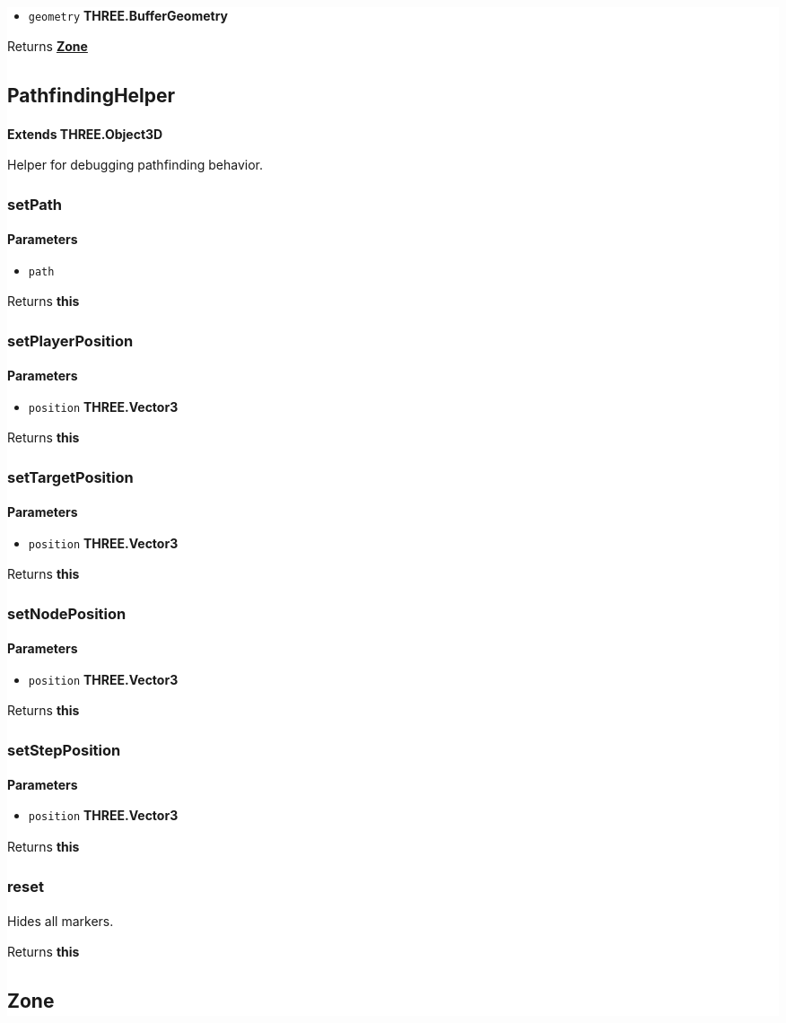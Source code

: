 -   `geometry` **THREE.BufferGeometry**

Returns **[Zone][20]**

## PathfindingHelper

**Extends THREE.Object3D**

Helper for debugging pathfinding behavior.

### setPath

**Parameters**

-   `path`

Returns **this**

### setPlayerPosition

**Parameters**

-   `position` **THREE.Vector3**

Returns **this**

### setTargetPosition

**Parameters**

-   `position` **THREE.Vector3**

Returns **this**

### setNodePosition

**Parameters**

-   `position` **THREE.Vector3**

Returns **this**

### setStepPosition

**Parameters**

-   `position` **THREE.Vector3**

Returns **this**

### reset

Hides all markers.

Returns **this**

## Zone


[1]: #pathfinding
[2]: #setzonedata
[3]: #getrandomnode
[4]: #getclosestnode
[5]: #findpath
[6]: #getgroup
[7]: #clampstep
[8]: #createzone
[9]: #pathfindinghelper
[10]: #setpath
[11]: #setplayerposition
[12]: #settargetposition
[13]: #setnodeposition
[14]: #setstepposition
[15]: #reset
[16]: #zone
[17]: #group
[18]: #node
[19]: https://developer.mozilla.org/docs/Web/JavaScript/Reference/Global_Objects/String
[20]: #zone
[21]: https://developer.mozilla.org/docs/Web/JavaScript/Reference/Global_Objects/Number
[22]: #node
[23]: https://developer.mozilla.org/docs/Web/JavaScript/Reference/Global_Objects/Boolean
[24]: https://developer.mozilla.org/docs/Web/JavaScript/Reference/Global_Objects/Array
[25]: #group